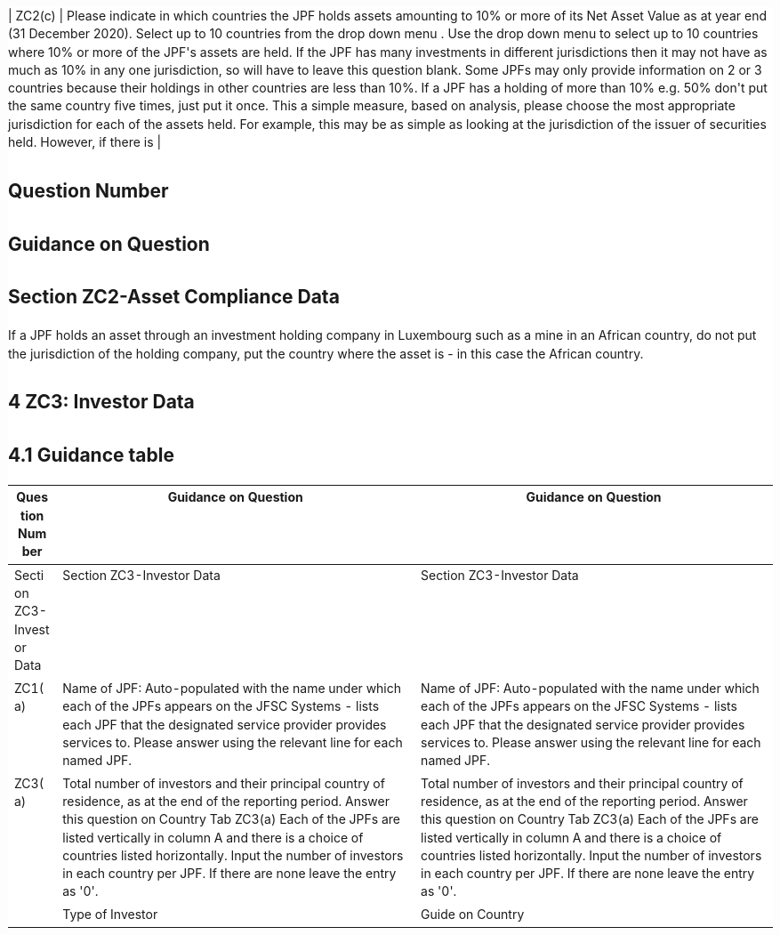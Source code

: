 | ZC2(c)                            | Please indicate in which countries the JPF holds assets amounting to  10% or more of its Net Asset Value as at year end (31 December  2020). Select up to 10 countries from the drop down menu .  Use the drop down menu to select up to 10 countries where 10% or more of  the JPF's assets are held. If the JPF has many investments in different  jurisdictions then it may not have as much as 10% in any one jurisdiction, so  will have to leave this question blank. Some JPFs may only provide  information on 2 or 3 countries because their holdings in other countries are  less than 10%. If a JPF has a holding of more than 10% e.g. 50% don't put the  same country five times, just put it once.  This a simple measure, based on analysis, please choose the most appropriate  jurisdiction for each of the assets held. For example, this may be as simple as  looking at the jurisdiction of the issuer of securities held. However, if there is |

## Question Number

## Guidance on Question

## Section ZC2-Asset Compliance Data

If a JPF holds an asset through an investment holding company in Luxembourg such as a mine in an African country, do not put the jurisdiction of the holding company, put the country where the asset is - in this case the African country.

## 4 ZC3: Investor Data

## 4.1 Guidance table

| Question  Number          | Guidance on Question                                                                                                                                                                                                                                                                                                                                                 | Guidance on Question                                                                                                                                                                                                                                                                                                                                                 |
|---------------------------|----------------------------------------------------------------------------------------------------------------------------------------------------------------------------------------------------------------------------------------------------------------------------------------------------------------------------------------------------------------------|----------------------------------------------------------------------------------------------------------------------------------------------------------------------------------------------------------------------------------------------------------------------------------------------------------------------------------------------------------------------|
| Section ZC3-Investor Data | Section ZC3-Investor Data                                                                                                                                                                                                                                                                                                                                            | Section ZC3-Investor Data                                                                                                                                                                                                                                                                                                                                            |
| ZC1(a)                    | Name of JPF: Auto-populated with the name under which each of the JPFs appears on the  JFSC Systems - lists each JPF that the designated service provider provides  services to. Please answer using the relevant line for each named JPF.                                                                                                                           | Name of JPF: Auto-populated with the name under which each of the JPFs appears on the  JFSC Systems - lists each JPF that the designated service provider provides  services to. Please answer using the relevant line for each named JPF.                                                                                                                           |
| ZC3(a)                    | Total number of investors and their principal country of residence, as  at the end of the reporting period. Answer this question on Country Tab ZC3(a) Each of the JPFs are listed vertically in column A and there is a choice of  countries listed horizontally. Input the number of investors in each country per  JPF. If there are none leave the entry as '0'. | Total number of investors and their principal country of residence, as  at the end of the reporting period. Answer this question on Country Tab ZC3(a) Each of the JPFs are listed vertically in column A and there is a choice of  countries listed horizontally. Input the number of investors in each country per  JPF. If there are none leave the entry as '0'. |
|                           | Type of Investor                                                                                                                                                                                                                                                                                                                                                     | Guide on Country                                                                                                                                                                                                                                                                                                                                                     |